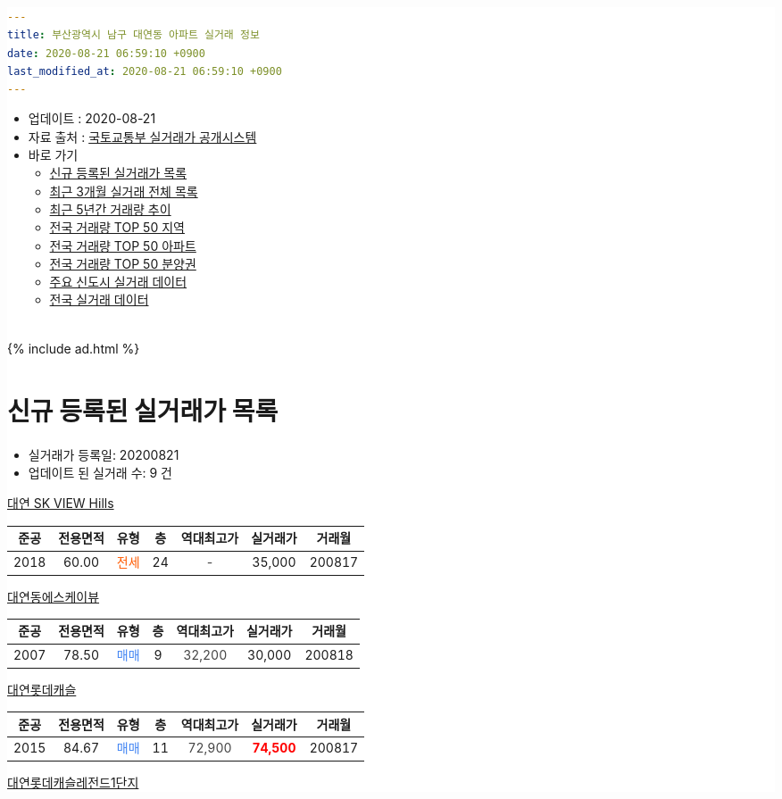```yaml
---
title: 부산광역시 남구 대연동 아파트 실거래 정보
date: 2020-08-21 06:59:10 +0900
last_modified_at: 2020-08-21 06:59:10 +0900
---
```


* 업데이트 : 2020-08-21
* 자료 출처 : [국토교통부 실거래가 공개시스템](http://rt.molit.go.kr)
* 바로 가기
    * [신규 등록된 실거래가 목록](#신규-등록된-실거래가-목록)
    * [최근 3개월 실거래 전체 목록](#최근-3개월-실거래-전체-목록)
    * [최근 5년간 거래량 추이](#최근-5년간-거래량-추이)
    * [전국 거래량 TOP 50 지역](https://inasie.github.io/apt-trade-info/최근-3개월-전국에서-가장-거래가-많이-발생한-지역)
    * [전국 거래량 TOP 50 아파트](https://inasie.github.io/apt-trade-info/최근-3개월-전국에서-가장-거래가-많이-발생한-아파트)
    * [전국 거래량 TOP 50 분양권](https://inasie.github.io/apt-trade-info/최근-3개월-전국에서-가장-거래가-많이-발생한-분양권)
    * [주요 신도시 실거래 데이터](https://inasie.github.io/apt-trade-info/주요-신도시)
    * [전국 실거래 데이터](https://inasie.github.io/apt-trade-info/전국)
<br>
{% include ad.html %}
<br>

# 신규 등록된 실거래가 목록
* 실거래가 등록일: 20200821
* 업데이트 된 실거래 수: 9 건


[대연 SK VIEW Hills](https://search.naver.com/search.naver?query=%EB%B6%80%EC%82%B0%EA%B4%91%EC%97%AD%EC%8B%9C+%EB%82%A8%EA%B5%AC+%EB%8C%80%EC%97%B0%EB%8F%99+%EB%8C%80%EC%97%B0+SK+VIEW+Hills)

|준공|전용면적|유형|층|역대최고가|실거래가|거래월|
|:---:|:---:|:---:|:---:|:---:|:---:|:---:|
|2018|60.00|<span style="color:#ff5a00">전세</span>|24|<span style="color:#444444">-</span>|35,000|200817|

[대연동에스케이뷰](https://search.naver.com/search.naver?query=%EB%B6%80%EC%82%B0%EA%B4%91%EC%97%AD%EC%8B%9C+%EB%82%A8%EA%B5%AC+%EB%8C%80%EC%97%B0%EB%8F%99+%EB%8C%80%EC%97%B0%EB%8F%99%EC%97%90%EC%8A%A4%EC%BC%80%EC%9D%B4%EB%B7%B0)

|준공|전용면적|유형|층|역대최고가|실거래가|거래월|
|:---:|:---:|:---:|:---:|:---:|:---:|:---:|
|2007|78.50|<span style="color:#4285f3">매매</span>|9|<span style="color:#444444">32,200</span>|30,000|200818|

[대연롯데캐슬](https://search.naver.com/search.naver?query=%EB%B6%80%EC%82%B0%EA%B4%91%EC%97%AD%EC%8B%9C+%EB%82%A8%EA%B5%AC+%EB%8C%80%EC%97%B0%EB%8F%99+%EB%8C%80%EC%97%B0%EB%A1%AF%EB%8D%B0%EC%BA%90%EC%8A%AC)

|준공|전용면적|유형|층|역대최고가|실거래가|거래월|
|:---:|:---:|:---:|:---:|:---:|:---:|:---:|
|2015|84.67|<span style="color:#4285f3">매매</span>|11|<span style="color:#444444">72,900</span>|<b><span style="color:#ff0000">74,500</span></b>|200817|

[대연롯데캐슬레전드1단지](https://search.naver.com/search.naver?query=%EB%B6%80%EC%82%B0%EA%B4%91%EC%97%AD%EC%8B%9C+%EB%82%A8%EA%B5%AC+%EB%8C%80%EC%97%B0%EB%8F%99+%EB%8C%80%EC%97%B0%EB%A1%AF%EB%8D%B0%EC%BA%90%EC%8A%AC%EB%A0%88%EC%A0%84%EB%93%9C1%EB%8B%A8%EC%A7%80)
